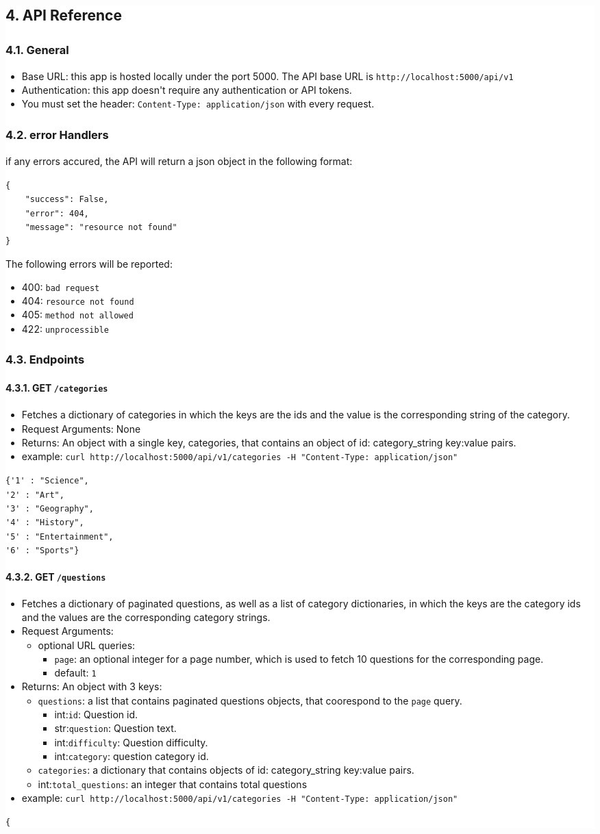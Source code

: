 ## 4. API Reference

### 4.1. General
- Base URL: this app is hosted locally under the port 5000. The API base URL is `http://localhost:5000/api/v1`
- Authentication: this app doesn't require any authentication or API tokens.
- You must set the header: `Content-Type: application/json` with every request.

### 4.2. error Handlers

if any errors accured, the API will return a json object in the following format:

```
{
    "success": False,
    "error": 404,
    "message": "resource not found"
}
```

The following errors will be reported:

- 400: `bad request`
- 404: `resource not found`
- 405: `method not allowed`
- 422: `unprocessible`

### 4.3. Endpoints

#### 4.3.1. GET `/categories`
- Fetches a dictionary of categories in which the keys are the ids and the value is the corresponding string of the category.
- Request Arguments: None
- Returns: An object with a single key, categories, that contains an object of id: category_string key:value pairs.
- example: `curl http://localhost:5000/api/v1/categories -H "Content-Type: application/json"`
```
{'1' : "Science",
'2' : "Art",
'3' : "Geography",
'4' : "History",
'5' : "Entertainment",
'6' : "Sports"}
```

#### 4.3.2. GET `/questions`
- Fetches a dictionary of paginated questions, as well as a list of category dictionaries, in which the keys are the category ids and the values are the corresponding category strings.
- Request Arguments:
    - optional URL queries:
        - `page`: an optional integer for a page number, which is used to fetch 10 questions for the corresponding page.
        - default: `1`
- Returns: An object with 3 keys:
    - `questions`: a list that contains paginated questions objects, that coorespond to the `page` query.
        - int:`id`: Question id.
        - str:`question`: Question text.
        - int:`difficulty`: Question difficulty.
        - int:`category`: question category id.
    - `categories`: a dictionary that contains objects of id: category_string key:value pairs.
    - int:`total_questions`: an integer that contains total questions
- example: `curl http://localhost:5000/api/v1/categories -H "Content-Type: application/json"`
```
{
```